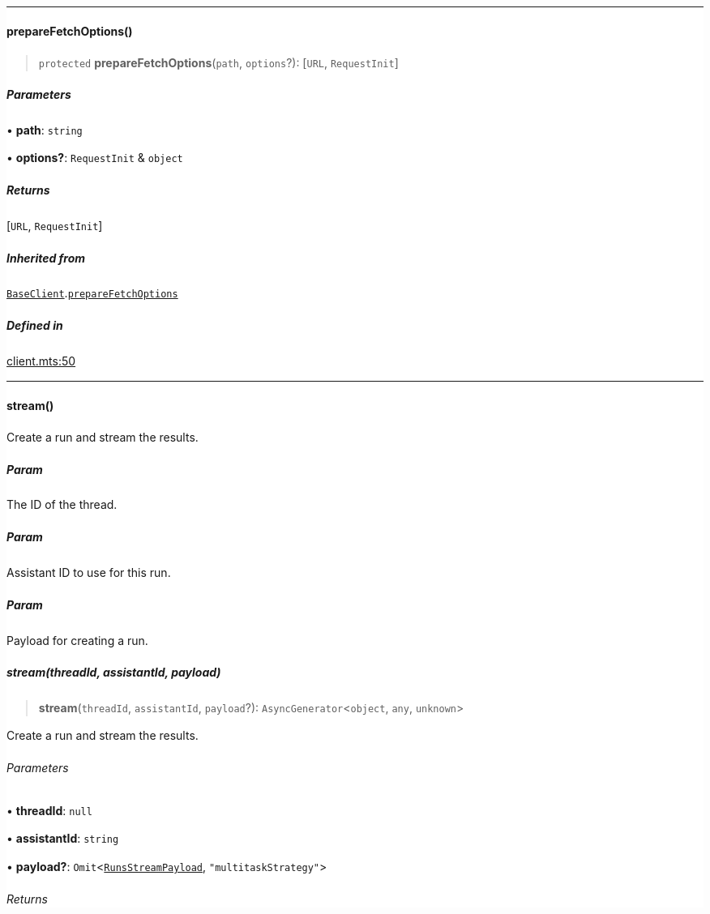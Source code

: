 ***

#### prepareFetchOptions()

> `protected` **prepareFetchOptions**(`path`, `options`?): [`URL`, `RequestInit`]

##### Parameters

• **path**: `string`

• **options?**: `RequestInit` & `object`

##### Returns

[`URL`, `RequestInit`]

##### Inherited from

[`BaseClient`](#clientclassesbaseclientmd).[`prepareFetchOptions`](#preparefetchoptions)

##### Defined in

[client.mts:50](https://github.com/langchain-ai/langgraph/blob/f39a22098d9b6e9dc42cbab13de0f54ab90a1c8d/libs/sdk-js/src/client.mts#L50)

***

#### stream()

Create a run and stream the results.

##### Param

The ID of the thread.

##### Param

Assistant ID to use for this run.

##### Param

Payload for creating a run.

##### stream(threadId, assistantId, payload)

> **stream**(`threadId`, `assistantId`, `payload`?): `AsyncGenerator`\<`object`, `any`, `unknown`\>

Create a run and stream the results.

###### Parameters

• **threadId**: `null`

• **assistantId**: `string`

• **payload?**: `Omit`\<[`RunsStreamPayload`](#typesinterfacesrunsstreampayloadmd), `"multitaskStrategy"`\>

###### Returns
